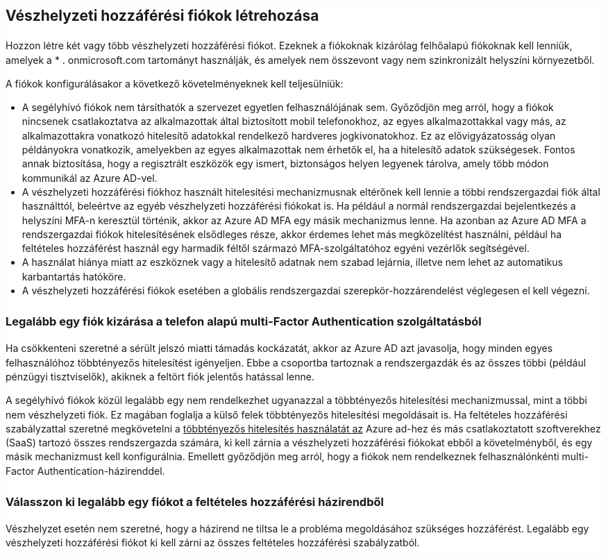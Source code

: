 ## <a name="create-emergency-access-accounts"></a>Vészhelyzeti hozzáférési fiókok létrehozása

Hozzon létre két vagy több vészhelyzeti hozzáférési fiókot. Ezeknek a fiókoknak kizárólag felhőalapú fiókoknak kell lenniük, amelyek a \* . onmicrosoft.com tartományt használják, és amelyek nem összevont vagy nem szinkronizált helyszíni környezetből.

A fiókok konfigurálásakor a következő követelményeknek kell teljesülniük:

- A segélyhívó fiókok nem társíthatók a szervezet egyetlen felhasználójának sem. Győződjön meg arról, hogy a fiókok nincsenek csatlakoztatva az alkalmazottak által biztosított mobil telefonokhoz, az egyes alkalmazottakkal vagy más, az alkalmazottakra vonatkozó hitelesítő adatokkal rendelkező hardveres jogkivonatokhoz. Ez az elővigyázatosság olyan példányokra vonatkozik, amelyekben az egyes alkalmazottak nem érhetők el, ha a hitelesítő adatok szükségesek. Fontos annak biztosítása, hogy a regisztrált eszközök egy ismert, biztonságos helyen legyenek tárolva, amely több módon kommunikál az Azure AD-vel.
- A vészhelyzeti hozzáférési fiókhoz használt hitelesítési mechanizmusnak eltérőnek kell lennie a többi rendszergazdai fiók által használttól, beleértve az egyéb vészhelyzeti hozzáférési fiókokat is.  Ha például a normál rendszergazdai bejelentkezés a helyszíni MFA-n keresztül történik, akkor az Azure AD MFA egy másik mechanizmus lenne.  Ha azonban az Azure AD MFA a rendszergazdai fiókok hitelesítésének elsődleges része, akkor érdemes lehet más megközelítést használni, például ha feltételes hozzáférést használ egy harmadik féltől származó MFA-szolgáltatóhoz egyéni vezérlők segítségével.
- A használat hiánya miatt az eszköznek vagy a hitelesítő adatnak nem szabad lejárnia, illetve nem lehet az automatikus karbantartás hatóköre.  
- A vészhelyzeti hozzáférési fiókok esetében a globális rendszergazdai szerepkör-hozzárendelést véglegesen el kell végezni. 

### <a name="exclude-at-least-one-account-from-phone-based-multi-factor-authentication"></a>Legalább egy fiók kizárása a telefon alapú multi-Factor Authentication szolgáltatásból

Ha csökkenteni szeretné a sérült jelszó miatti támadás kockázatát, akkor az Azure AD azt javasolja, hogy minden egyes felhasználóhoz többtényezős hitelesítést igényeljen. Ebbe a csoportba tartoznak a rendszergazdák és az összes többi (például pénzügyi tisztviselők), akiknek a feltört fiók jelentős hatással lenne.

A segélyhívó fiókok közül legalább egy nem rendelkezhet ugyanazzal a többtényezős hitelesítési mechanizmussal, mint a többi nem vészhelyzeti fiók. Ez magában foglalja a külső felek többtényezős hitelesítési megoldásait is. Ha feltételes hozzáférési szabályzattal szeretné megkövetelni a [többtényezős hitelesítés használatát az](../authentication/howto-mfa-userstates.md) Azure ad-hez és más csatlakoztatott szoftverekhez (SaaS) tartozó összes rendszergazda számára, ki kell zárnia a vészhelyzeti hozzáférési fiókokat ebből a követelményből, és egy másik mechanizmust kell konfigurálnia. Emellett győződjön meg arról, hogy a fiókok nem rendelkeznek felhasználónkénti multi-Factor Authentication-házirenddel.

### <a name="exclude-at-least-one-account-from-conditional-access-policies"></a>Válasszon ki legalább egy fiókot a feltételes hozzáférési házirendből

Vészhelyzet esetén nem szeretné, hogy a házirend ne tiltsa le a probléma megoldásához szükséges hozzáférést. Legalább egy vészhelyzeti hozzáférési fiókot ki kell zárni az összes feltételes hozzáférési szabályzatból.
